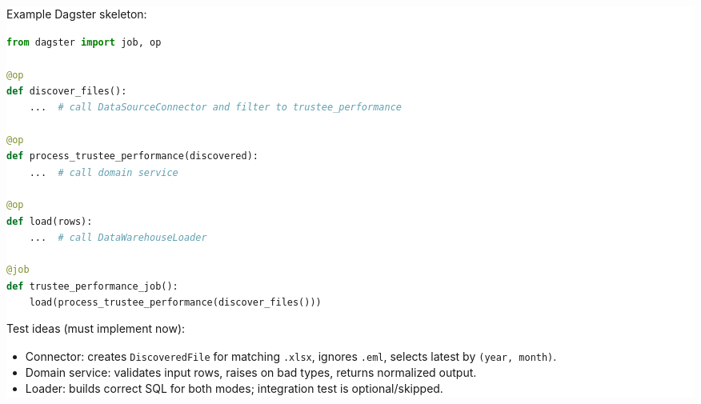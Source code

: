 Example Dagster skeleton:
```python
from dagster import job, op

@op
def discover_files():
    ...  # call DataSourceConnector and filter to trustee_performance

@op
def process_trustee_performance(discovered):
    ...  # call domain service

@op
def load(rows):
    ...  # call DataWarehouseLoader

@job
def trustee_performance_job():
    load(process_trustee_performance(discover_files()))
```

Test ideas (must implement now):
- Connector: creates `DiscoveredFile` for matching `.xlsx`, ignores `.eml`, selects latest by `(year, month)`.
- Domain service: validates input rows, raises on bad types, returns normalized output.
- Loader: builds correct SQL for both modes; integration test is optional/skipped.


